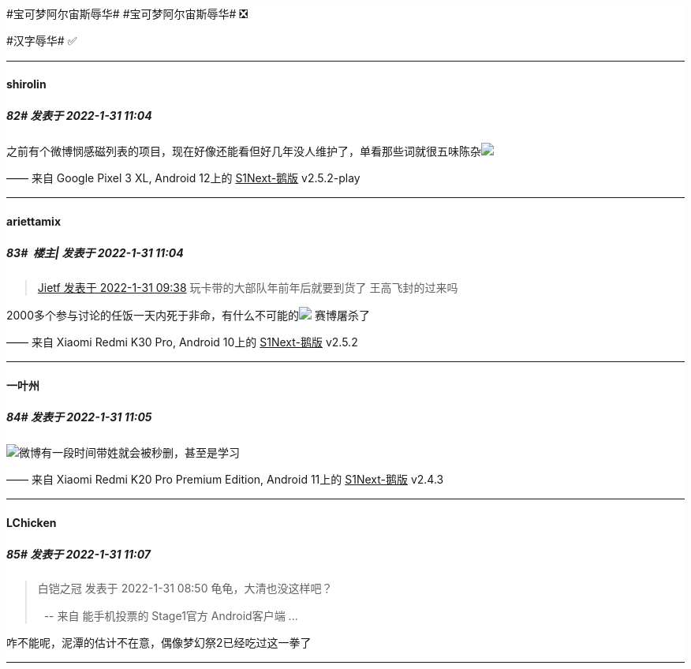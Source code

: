 #宝可梦阿尔宙斯辱华#</blockquote>
#宝可梦阿尔宙斯辱华# ❎

#汉字辱华# ✅

*****

####  shirolin  
##### 82#       发表于 2022-1-31 11:04

之前有个微博悯感磁列表的项目，现在好像还能看但好几年没人维护了，单看那些词就很五味陈杂<img src="https://static.saraba1st.com/image/smiley/face2017/003.png" referrerpolicy="no-referrer">

—— 来自 Google Pixel 3 XL, Android 12上的 [S1Next-鹅版](https://github.com/ykrank/S1-Next/releases) v2.5.2-play

*****

####  ariettamix  
##### 83#         楼主| 发表于 2022-1-31 11:04

<blockquote><a href="httphttps://bbs.saraba1st.com/2b/forum.php?mod=redirect&amp;goto=findpost&amp;pid=54493022&amp;ptid=2050141" target="_blank">Jietf 发表于 2022-1-31 09:38</a>
玩卡带的大部队年前年后就要到货了
王高飞封的过来吗</blockquote>
2000多个参与讨论的任饭一天内死于非命，有什么不可能的<img src="https://static.saraba1st.com/image/smiley/face2017/049.png" referrerpolicy="no-referrer">
赛博屠杀了

—— 来自 Xiaomi Redmi K30 Pro, Android 10上的 [S1Next-鹅版](https://github.com/ykrank/S1-Next/releases) v2.5.2

*****

####  一叶州  
##### 84#       发表于 2022-1-31 11:05

<img src="https://static.saraba1st.com/image/smiley/face2017/001.png" referrerpolicy="no-referrer">微博有一段时间带姓就会被秒删，甚至是学习

—— 来自 Xiaomi Redmi K20 Pro Premium Edition, Android 11上的 [S1Next-鹅版](https://github.com/ykrank/S1-Next/releases) v2.4.3



*****

####  LChicken  
##### 85#       发表于 2022-1-31 11:07

<blockquote>白铠之冠 发表于 2022-1-31 08:50
龟龟，大清也没这样吧？

  -- 来自 能手机投票的 Stage1官方 Android客户端 ...</blockquote>
咋不能呢，泥潭的估计不在意，偶像梦幻祭2已经吃过这一拳了

*****

